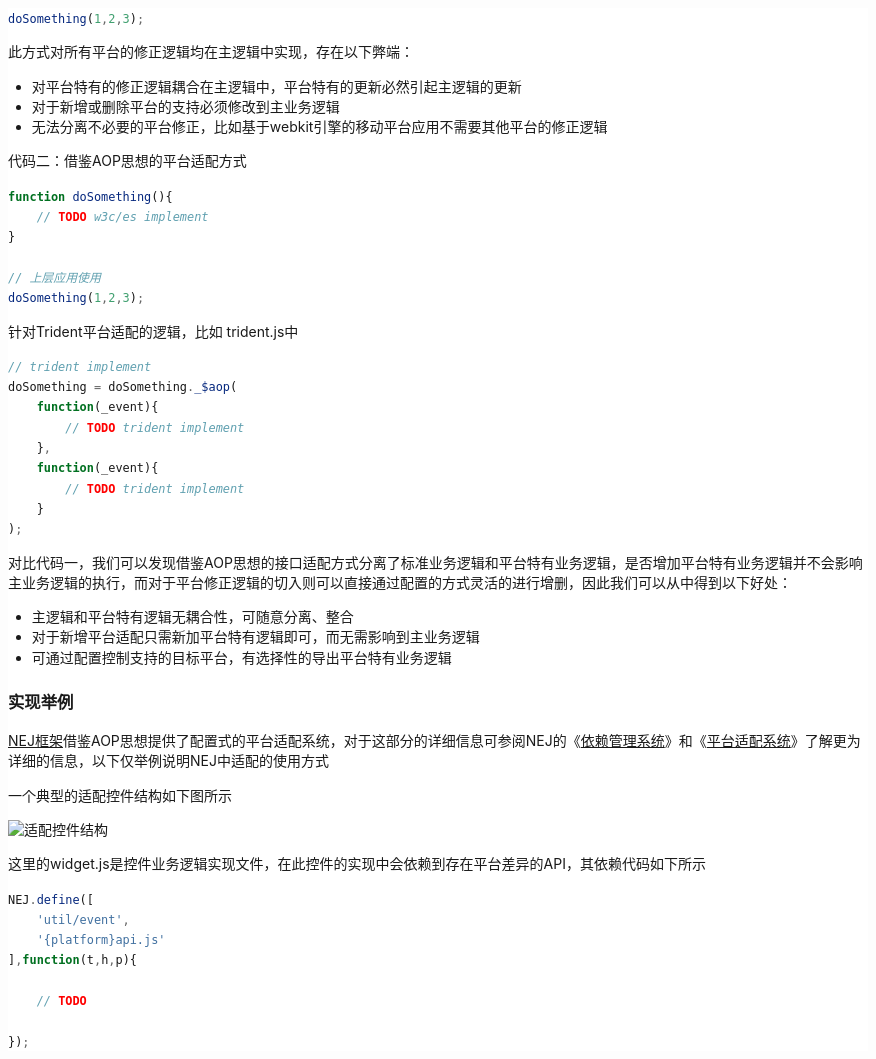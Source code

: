 ```javascript
doSomething(1,2,3);
```

此方式对所有平台的修正逻辑均在主逻辑中实现，存在以下弊端：

* 对平台特有的修正逻辑耦合在主逻辑中，平台特有的更新必然引起主逻辑的更新
* 对于新增或删除平台的支持必须修改到主业务逻辑
* 无法分离不必要的平台修正，比如基于webkit引擎的移动平台应用不需要其他平台的修正逻辑

代码二：借鉴AOP思想的平台适配方式

```javascript
function doSomething(){
    // TODO w3c/es implement
}

// 上层应用使用
doSomething(1,2,3);
```

针对Trident平台适配的逻辑，比如 trident.js中

```javascript
// trident implement
doSomething = doSomething._$aop(
    function(_event){
        // TODO trident implement
    },
    function(_event){
        // TODO trident implement
    }
);
```

对比代码一，我们可以发现借鉴AOP思想的接口适配方式分离了标准业务逻辑和平台特有业务逻辑，是否增加平台特有业务逻辑并不会影响主业务逻辑的执行，而对于平台修正逻辑的切入则可以直接通过配置的方式灵活的进行增删，因此我们可以从中得到以下好处：

* 主逻辑和平台特有逻辑无耦合性，可随意分离、整合
* 对于新增平台适配只需新加平台特有逻辑即可，而无需影响到主业务逻辑
* 可通过配置控制支持的目标平台，有选择性的导出平台特有业务逻辑

### 实现举例

[NEJ框架](https://github.com/NetEaseWD/NEJ)借鉴AOP思想提供了配置式的平台适配系统，对于这部分的详细信息可参阅NEJ的《[依赖管理系统](https://github.com/genify/nej/blob/master/doc/DEPENDENCY.md)》和《[平台适配系统](https://github.com/genify/nej/blob/master/doc/PLATFORM.md)》了解更为详细的信息，以下仅举例说明NEJ中适配的使用方式

一个典型的适配控件结构如下图所示

![适配控件结构](/images/6608208918958379461.png)

这里的widget.js是控件业务逻辑实现文件，在此控件的实现中会依赖到存在平台差异的API，其依赖代码如下所示

```javascript
NEJ.define([
    'util/event',
    '{platform}api.js'
],function(t,h,p){

    // TODO

});
```
